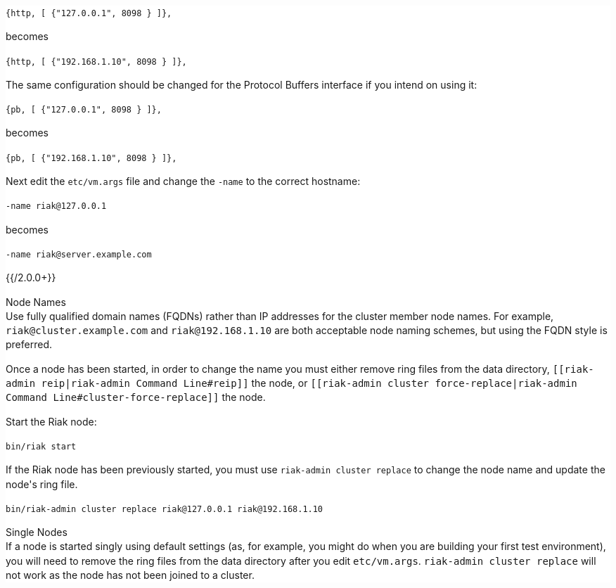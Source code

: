 ```riakconf
{http, [ {"127.0.0.1", 8098 } ]},
```

becomes

```appconfig
{http, [ {"192.168.1.10", 8098 } ]},
```

The same configuration should be changed for the Protocol Buffers interface if you intend on using it:

```appconfig
{pb, [ {"127.0.0.1", 8098 } ]},
```

becomes

```appconfig
{pb, [ {"192.168.1.10", 8098 } ]},
```

Next edit the `etc/vm.args` file and change the `-name` to the correct hostname:

```vmargs
-name riak@127.0.0.1
```

becomes

```vmargs
-name riak@server.example.com
```
{{/2.0.0+}}

<div class="info">
<div class="title">Node Names</div>
Use fully qualified domain names (FQDNs) rather than IP addresses for the cluster member node names. For example, <tt>riak@cluster.example.com</tt> and <tt>riak@192.168.1.10</tt> are both acceptable node naming schemes, but using the FQDN style is preferred.

Once a node has been started, in order to change the name you must either remove ring files from the data directory, <tt>[[riak-admin reip|riak-admin Command Line#reip]]</tt> the node, or <tt>[[riak-admin cluster force-replace|riak-admin Command Line#cluster-force-replace]]</tt> the node.
</div>

Start the Riak node:

```bash
bin/riak start
```

If the Riak node has been previously started, you must use
`riak-admin cluster replace` to change the node name and
update the node's ring file.

```bash
bin/riak-admin cluster replace riak@127.0.0.1 riak@192.168.1.10
```

<div class="info">
<div class="title">Single Nodes</div>
If a node is started singly using default settings (as, for example,
you might do when you are building your first test environment), you
will need to remove the ring files from the data directory after you edit
<tt>etc/vm.args</tt>. <tt>riak-admin cluster replace</tt> will not work as the node
has not been joined to a cluster.
</div>

